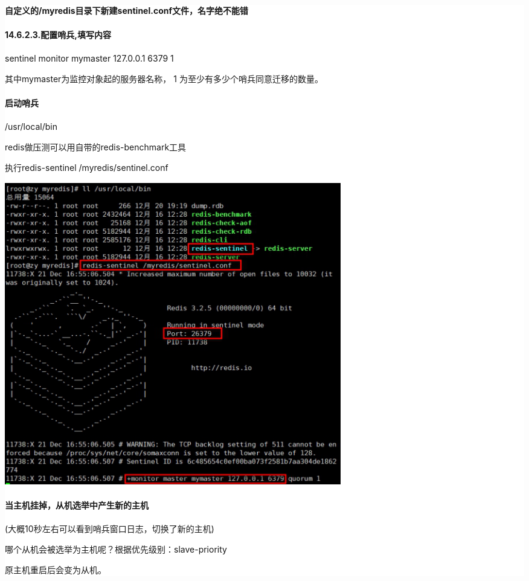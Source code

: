 #### 自定义的/myredis目录下新建sentinel.conf文件，名字绝不能错

#### 14.6.2.3.配置哨兵,填写内容

sentinel monitor mymaster 127.0.0.1 6379 1

其中mymaster为监控对象起的服务器名称， 1 为至少有多少个哨兵同意迁移的数量。 

#### 启动哨兵

/usr/local/bin

redis做压测可以用自带的redis-benchmark工具

执行redis-sentinel  /myredis/sentinel.conf

![](../../assets/images/2021-05-15-09-15-40.png)

#### 当主机挂掉，从机选举中产生新的主机

(大概10秒左右可以看到哨兵窗口日志，切换了新的主机)

哪个从机会被选举为主机呢？根据优先级别：slave-priority 

原主机重启后会变为从机。
